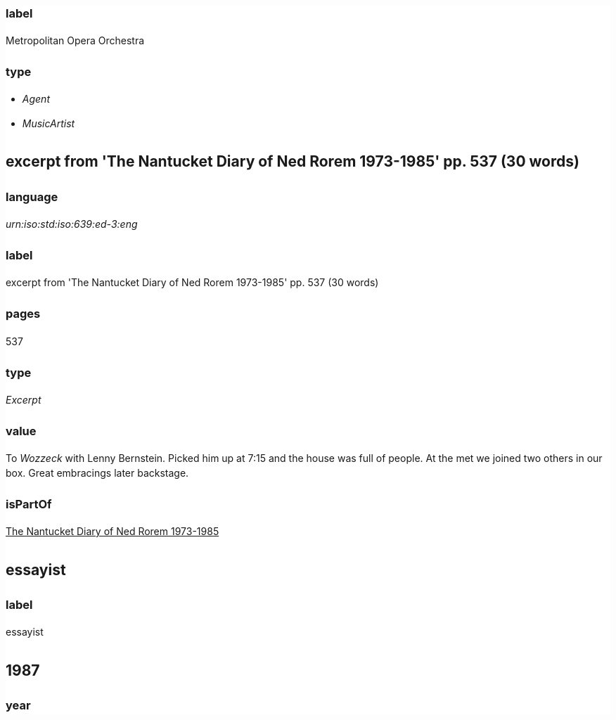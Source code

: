 ### label


Metropolitan Opera Orchestra

### type

 - *Agent*

 - *MusicArtist*

## excerpt from 'The Nantucket Diary of Ned Rorem 1973-1985' pp. 537 (30 words)

### language


*urn:iso:std:iso:639:ed-3:eng*

### label


excerpt from 'The Nantucket Diary of Ned Rorem 1973-1985' pp. 537 (30 words)

### pages


537

### type


*Excerpt*

### value


<p>To <em>Wozzeck</em>&nbsp;with Lenny Bernstein. Picked him up at 7:15 and the house was full of people. At the met we joined two others in our box. Great embracings later backstage.</p>

### isPartOf


[The Nantucket Diary of Ned Rorem 1973-1985](#The-Nantucket-Diary-of-Ned-Rorem-1973-1985)

## essayist

### label


essayist

## 1987

### year
